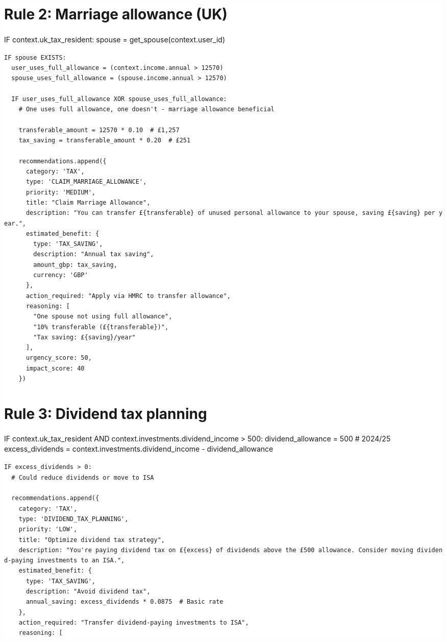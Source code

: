  # Rule 2: Marriage allowance (UK)
  IF context.uk_tax_resident:
    spouse = get_spouse(context.user_id)
    
    IF spouse EXISTS:
      user_uses_full_allowance = (context.income.annual > 12570)
      spouse_uses_full_allowance = (spouse.income.annual > 12570)
      
      IF user_uses_full_allowance XOR spouse_uses_full_allowance:
        # One uses full allowance, one doesn't - marriage allowance beneficial
        
        transferable_amount = 12570 * 0.10  # £1,257
        tax_saving = transferable_amount * 0.20  # £251
        
        recommendations.append({
          category: 'TAX',
          type: 'CLAIM_MARRIAGE_ALLOWANCE',
          priority: 'MEDIUM',
          title: "Claim Marriage Allowance",
          description: "You can transfer £{transferable} of unused personal allowance to your spouse, saving £{saving} per year.",
          estimated_benefit: {
            type: 'TAX_SAVING',
            description: "Annual tax saving",
            amount_gbp: tax_saving,
            currency: 'GBP'
          },
          action_required: "Apply via HMRC to transfer allowance",
          reasoning: [
            "One spouse not using full allowance",
            "10% transferable (£{transferable})",
            "Tax saving: £{saving}/year"
          ],
          urgency_score: 50,
          impact_score: 40
        })
  
  # Rule 3: Dividend tax planning
  IF context.uk_tax_resident AND context.investments.dividend_income > 500:
    dividend_allowance = 500  # 2024/25
    excess_dividends = context.investments.dividend_income - dividend_allowance
    
    IF excess_dividends > 0:
      # Could reduce dividends or move to ISA
      
      recommendations.append({
        category: 'TAX',
        type: 'DIVIDEND_TAX_PLANNING',
        priority: 'LOW',
        title: "Optimize dividend tax strategy",
        description: "You're paying dividend tax on £{excess} of dividends above the £500 allowance. Consider moving dividend-paying investments to an ISA.",
        estimated_benefit: {
          type: 'TAX_SAVING',
          description: "Avoid dividend tax",
          annual_saving: excess_dividends * 0.0875  # Basic rate
        },
        action_required: "Transfer dividend-paying investments to ISA",
        reasoning: [